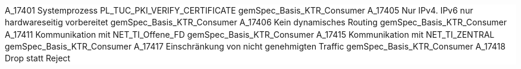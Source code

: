 </td></tr><tr><td>
A_17401

</td><td>
Systemprozess PL_TUC_PKI_VERIFY_CERTIFICATE

</td><td>
gemSpec_Basis_KTR_Consumer

</td></tr><tr><td>
A_17405

</td><td>
Nur IPv4. IPv6 nur hardwareseitig vorbereitet

</td><td>
gemSpec_Basis_KTR_Consumer

</td></tr><tr><td>
A_17406

</td><td>
Kein dynamisches Routing

</td><td>
gemSpec_Basis_KTR_Consumer

</td></tr><tr><td>
A_17411

</td><td>
Kommunikation mit NET_TI_Offene_FD

</td><td>
gemSpec_Basis_KTR_Consumer

</td></tr><tr><td>
A_17415

</td><td>
Kommunikation mit NET_TI_ZENTRAL

</td><td>
gemSpec_Basis_KTR_Consumer

</td></tr><tr><td>
A_17417

</td><td>
Einschränkung von nicht genehmigten Traffic

</td><td>
gemSpec_Basis_KTR_Consumer

</td></tr><tr><td>
A_17418

</td><td>
Drop statt Reject

